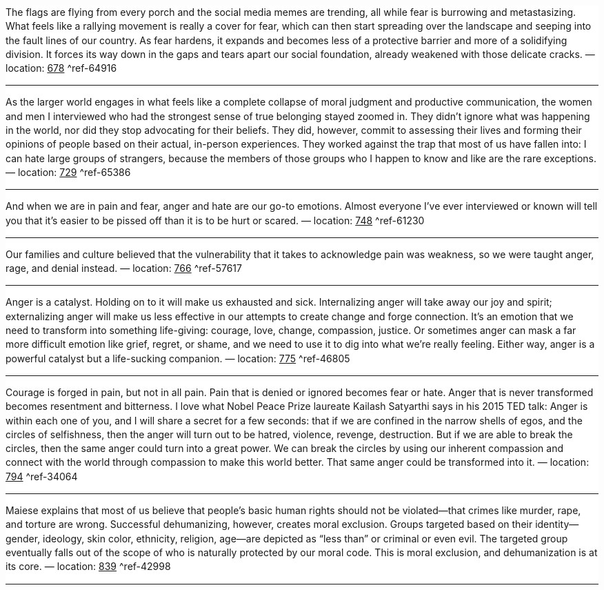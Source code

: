 The flags are flying from every porch and the social media memes are trending, all while fear is burrowing and metastasizing. What feels like a rallying movement is really a cover for fear, which can then start spreading over the landscape and seeping into the fault lines of our country. As fear hardens, it expands and becomes less of a protective barrier and more of a solidifying division. It forces its way down in the gaps and tears apart our social foundation, already weakened with those delicate cracks. — location: [678](kindle://book?action=open&asin=B06XFLFSRY&location=678) ^ref-64916

---
As the larger world engages in what feels like a complete collapse of moral judgment and productive communication, the women and men I interviewed who had the strongest sense of true belonging stayed zoomed in. They didn’t ignore what was happening in the world, nor did they stop advocating for their beliefs. They did, however, commit to assessing their lives and forming their opinions of people based on their actual, in-person experiences. They worked against the trap that most of us have fallen into: I can hate large groups of strangers, because the members of those groups who I happen to know and like are the rare exceptions. — location: [729](kindle://book?action=open&asin=B06XFLFSRY&location=729) ^ref-65386

---
And when we are in pain and fear, anger and hate are our go-to emotions. Almost everyone I’ve ever interviewed or known will tell you that it’s easier to be pissed off than it is to be hurt or scared. — location: [748](kindle://book?action=open&asin=B06XFLFSRY&location=748) ^ref-61230

---
Our families and culture believed that the vulnerability that it takes to acknowledge pain was weakness, so we were taught anger, rage, and denial instead. — location: [766](kindle://book?action=open&asin=B06XFLFSRY&location=766) ^ref-57617

---
Anger is a catalyst. Holding on to it will make us exhausted and sick. Internalizing anger will take away our joy and spirit; externalizing anger will make us less effective in our attempts to create change and forge connection. It’s an emotion that we need to transform into something life-giving: courage, love, change, compassion, justice. Or sometimes anger can mask a far more difficult emotion like grief, regret, or shame, and we need to use it to dig into what we’re really feeling. Either way, anger is a powerful catalyst but a life-sucking companion. — location: [775](kindle://book?action=open&asin=B06XFLFSRY&location=775) ^ref-46805

---
Courage is forged in pain, but not in all pain. Pain that is denied or ignored becomes fear or hate. Anger that is never transformed becomes resentment and bitterness. I love what Nobel Peace Prize laureate Kailash Satyarthi says in his 2015 TED talk: Anger is within each one of you, and I will share a secret for a few seconds: that if we are confined in the narrow shells of egos, and the circles of selfishness, then the anger will turn out to be hatred, violence, revenge, destruction. But if we are able to break the circles, then the same anger could turn into a great power. We can break the circles by using our inherent compassion and connect with the world through compassion to make this world better. That same anger could be transformed into it. — location: [794](kindle://book?action=open&asin=B06XFLFSRY&location=794) ^ref-34064

---
Maiese explains that most of us believe that people’s basic human rights should not be violated—that crimes like murder, rape, and torture are wrong. Successful dehumanizing, however, creates moral exclusion. Groups targeted based on their identity—gender, ideology, skin color, ethnicity, religion, age—are depicted as “less than” or criminal or even evil. The targeted group eventually falls out of the scope of who is naturally protected by our moral code. This is moral exclusion, and dehumanization is at its core. — location: [839](kindle://book?action=open&asin=B06XFLFSRY&location=839) ^ref-42998

---